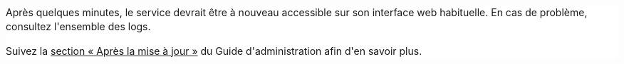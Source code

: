 Après quelques minutes, le service devrait être à nouveau accessible sur son interface web habituelle. En cas de problème, consultez l'ensemble des logs.

Suivez la [section « Après la mise à jour »](../../guide-administration/mise-a-jour/index.md#apres-la-mise-a-jour) du Guide d'administration afin d'en savoir plus.
